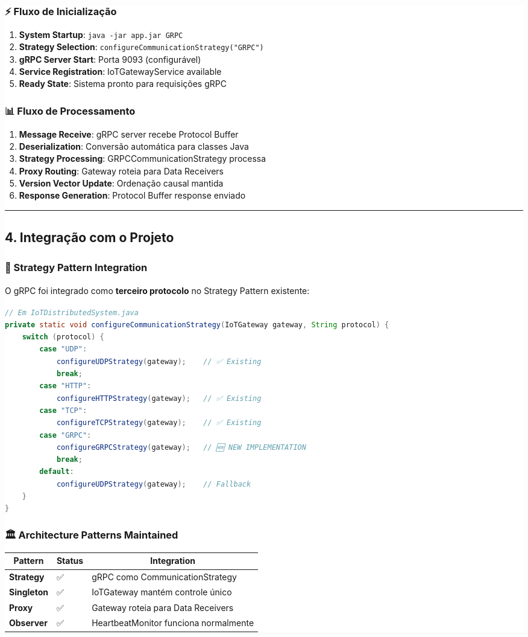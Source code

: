 ### ⚡ Fluxo de Inicialização

1. **System Startup**: `java -jar app.jar GRPC`
2. **Strategy Selection**: `configureCommunicationStrategy("GRPC")`
3. **gRPC Server Start**: Porta 9093 (configurável)
4. **Service Registration**: IoTGatewayService available
5. **Ready State**: Sistema pronto para requisições gRPC

### 📊 Fluxo de Processamento

1. **Message Receive**: gRPC server recebe Protocol Buffer
2. **Deserialization**: Conversão automática para classes Java
3. **Strategy Processing**: GRPCCommunicationStrategy processa
4. **Proxy Routing**: Gateway roteia para Data Receivers
5. **Version Vector Update**: Ordenação causal mantida
6. **Response Generation**: Protocol Buffer response enviado

---

## 4. Integração com o Projeto

### 🔧 Strategy Pattern Integration

O gRPC foi integrado como **terceiro protocolo** no Strategy Pattern existente:

```java
// Em IoTDistributedSystem.java
private static void configureCommunicationStrategy(IoTGateway gateway, String protocol) {
    switch (protocol) {
        case "UDP":
            configureUDPStrategy(gateway);    // ✅ Existing
            break;
        case "HTTP":
            configureHTTPStrategy(gateway);   // ✅ Existing  
        case "TCP":
            configureTCPStrategy(gateway);    // ✅ Existing
        case "GRPC":
            configureGRPCStrategy(gateway);   // 🆕 NEW IMPLEMENTATION
            break;
        default:
            configureUDPStrategy(gateway);    // Fallback
    }
}
```

### 🏛️ Architecture Patterns Maintained

| Pattern | Status | Integration |
|---------|--------|-------------|
| **Strategy** | ✅ | gRPC como CommunicationStrategy |
| **Singleton** | ✅ | IoTGateway mantém controle único |
| **Proxy** | ✅ | Gateway roteia para Data Receivers |
| **Observer** | ✅ | HeartbeatMonitor funciona normalmente |

